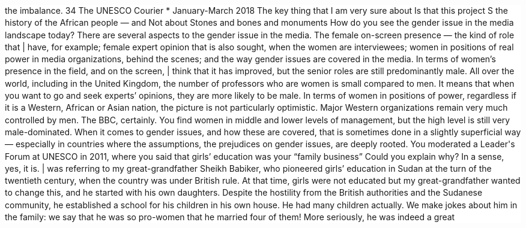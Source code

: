the imbalance. 
34 The UNESCO Courier * January-March 2018 
The key thing that I am very 
sure about Is that this project 
S the history of the African 
people — and Not about Stones 
and bones and monuments 
How do you see the gender issue in 
the media landscape today? 
There are several aspects to the gender 
issue in the media. The female on-screen 
presence — the kind of role that | have, 
for example; female expert opinion that 
is also sought, when the women are 
interviewees; women in positions of real 
power in media organizations, behind 
the scenes; and the way gender issues 
are covered in the media. 
In terms of women’s presence in the 
field, and on the screen, | think that it has 
improved, but the senior roles are still 
predominantly male. 
All over the world, including in the 
United Kingdom, the number of 
professors who are women is small 
compared to men. It means that when 
you want to go and seek experts’ 
opinions, they are more likely to be male. 
In terms of women in positions of 
power, regardless if it is a Western, 
African or Asian nation, the picture 
is not particularly optimistic. Major 
Western organizations remain very much 
controlled by men. The BBC, certainly. 
You find women in middle and lower 
levels of management, but the high level 
is still very male-dominated. 
When it comes to gender issues, 
and how these are covered, that is 
sometimes done in a slightly superficial 
way — especially in countries where the 
assumptions, the prejudices on gender 
issues, are deeply rooted. 
You moderated a Leader's Forum 
at UNESCO in 2011, where you said 
that girls’ education was your “family 
business” Could you explain why? 
In a sense, yes, it is. | was referring to my 
great-grandfather Sheikh Babiker, who 
pioneered girls’ education in Sudan at 
the turn of the twentieth century, when 
the country was under British rule. At 
that time, girls were not educated but my 
great-grandfather wanted to change this, 
and he started with his own daughters. 
Despite the hostility from the British 
authorities and the Sudanese 
community, he established a school for 
his children in his own house. 
He had many children actually. We make 
jokes about him in the family: we say 
that he was so pro-women that he 
married four of them! 
More seriously, he was indeed a great 